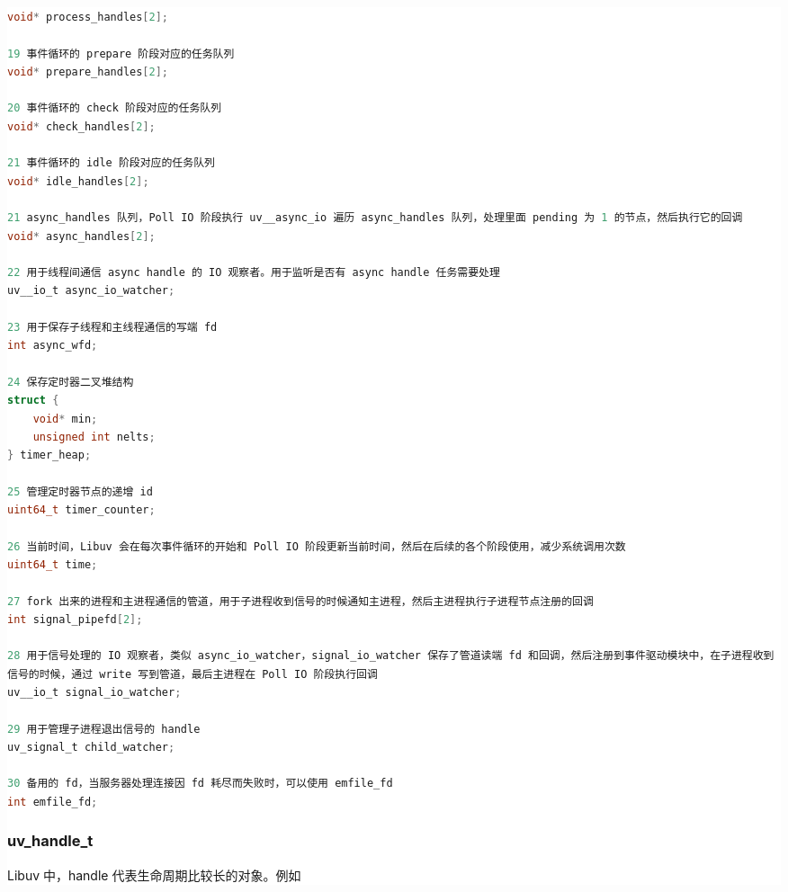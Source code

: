```c
void* process_handles[2];    
           
19 事件循环的 prepare 阶段对应的任务队列                   
void* prepare_handles[2];        
            
20 事件循环的 check 阶段对应的任务队列              
void* check_handles[2];        

21 事件循环的 idle 阶段对应的任务队列
void* idle_handles[2];  

21 async_handles 队列，Poll IO 阶段执行 uv__async_io 遍历 async_handles 队列，处理里面 pending 为 1 的节点，然后执行它的回调
void* async_handles[2];         

22 用于线程间通信 async handle 的 IO 观察者。用于监听是否有 async handle 任务需要处理
uv__io_t async_io_watcher;  

23 用于保存子线程和主线程通信的写端 fd                    
int async_wfd;   

24 保存定时器二叉堆结构       
struct {
    void* min; 
    unsigned int nelts;
} timer_heap; 
       
25 管理定时器节点的递增 id
uint64_t timer_counter;      
  
26 当前时间，Libuv 会在每次事件循环的开始和 Poll IO 阶段更新当前时间，然后在后续的各个阶段使用，减少系统调用次数                     
uint64_t time; 
  
27 fork 出来的进程和主进程通信的管道，用于子进程收到信号的时候通知主进程，然后主进程执行子进程节点注册的回调
int signal_pipefd[2];                 

28 用于信号处理的 IO 观察者，类似 async_io_watcher，signal_io_watcher 保存了管道读端 fd 和回调，然后注册到事件驱动模块中，在子进程收到信号的时候，通过 write 写到管道，最后主进程在 Poll IO 阶段执行回调
uv__io_t signal_io_watcher;

29 用于管理子进程退出信号的 handle
uv_signal_t child_watcher;  
  
30 备用的 fd，当服务器处理连接因 fd 耗尽而失败时，可以使用 emfile_fd       
int emfile_fd;   

```

### uv_handle_t

Libuv 中，handle 代表生命周期比较长的对象。例如
